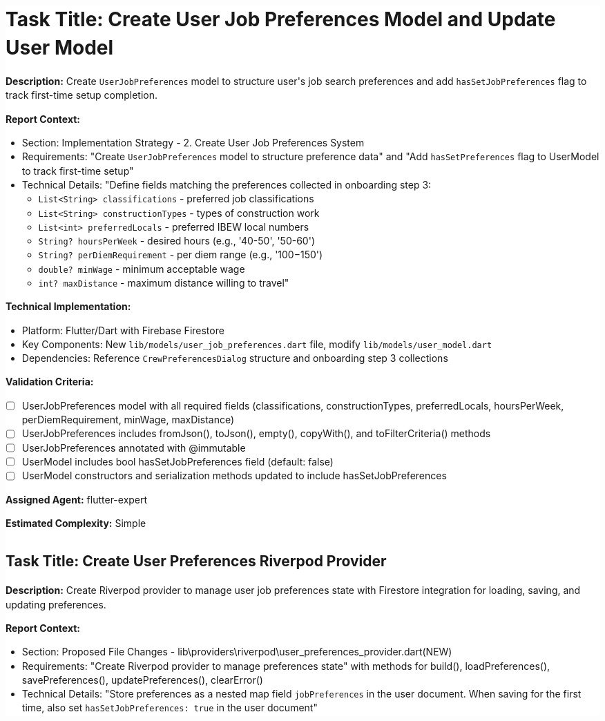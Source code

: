 # Task Title: Create User Job Preferences Model and Update User Model

**Description:**
Create `UserJobPreferences` model to structure user's job search preferences and add `hasSetJobPreferences` flag to track first-time setup completion.

**Report Context:**

- Section: Implementation Strategy - 2. Create User Job Preferences System
- Requirements: "Create `UserJobPreferences` model to structure preference data" and "Add `hasSetPreferences` flag to UserModel to track first-time setup"
- Technical Details: "Define fields matching the preferences collected in onboarding step 3:
  - `List<String> classifications` - preferred job classifications
  - `List<String> constructionTypes` - types of construction work
  - `List<int> preferredLocals` - preferred IBEW local numbers
  - `String? hoursPerWeek` - desired hours (e.g., '40-50', '50-60')
  - `String? perDiemRequirement` - per diem range (e.g., '$100-$150')
  - `double? minWage` - minimum acceptable wage
  - `int? maxDistance` - maximum distance willing to travel"

**Technical Implementation:**

- Platform: Flutter/Dart with Firebase Firestore
- Key Components: New `lib/models/user_job_preferences.dart` file, modify `lib/models/user_model.dart`
- Dependencies: Reference `CrewPreferencesDialog` structure and onboarding step 3 collections

**Validation Criteria:**

- [ ] UserJobPreferences model with all required fields (classifications, constructionTypes, preferredLocals, hoursPerWeek, perDiemRequirement, minWage, maxDistance)
- [ ] UserJobPreferences includes fromJson(), toJson(), empty(), copyWith(), and toFilterCriteria() methods
- [ ] UserJobPreferences annotated with @immutable
- [ ] UserModel includes bool hasSetJobPreferences field (default: false)
- [ ] UserModel constructors and serialization methods updated to include hasSetJobPreferences

**Assigned Agent:** flutter-expert

**Estimated Complexity:** Simple

## Task Title: Create User Preferences Riverpod Provider

**Description:**
Create Riverpod provider to manage user job preferences state with Firestore integration for loading, saving, and updating preferences.

**Report Context:**

- Section: Proposed File Changes - lib\providers\riverpod\user_preferences_provider.dart(NEW)
- Requirements: "Create Riverpod provider to manage preferences state" with methods for build(), loadPreferences(), savePreferences(), updatePreferences(), clearError()
- Technical Details: "Store preferences as a nested map field `jobPreferences` in the user document. When saving for the first time, also set `hasSetJobPreferences: true` in the user document"
